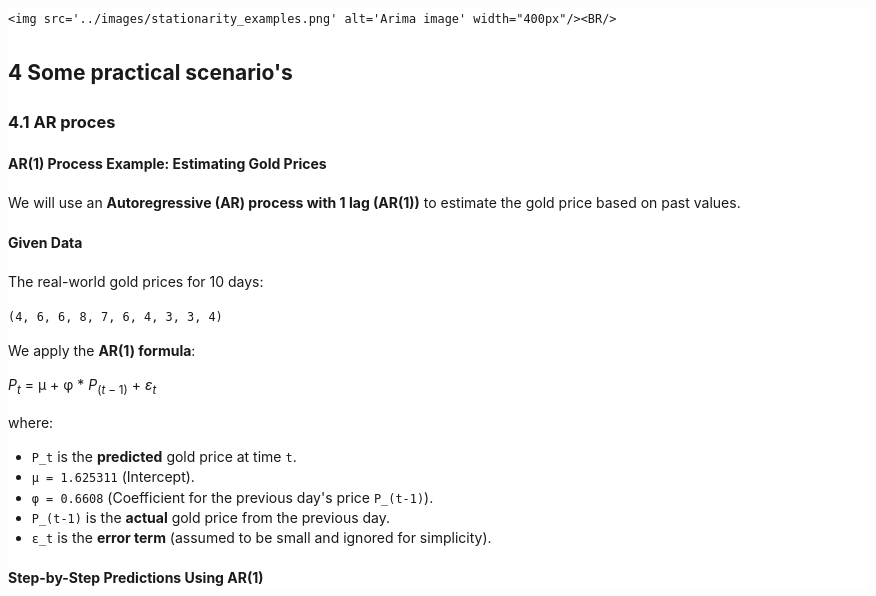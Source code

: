     <img src='../images/stationarity_examples.png' alt='Arima image' width="400px"/><BR/>

## 4 Some practical scenario's

### 4.1 AR proces

#### AR(1) Process Example: Estimating Gold Prices

We will use an **Autoregressive (AR) process with 1 lag (AR(1))** to estimate the gold price based on past values.

#### Given Data
The real-world gold prices for 10 days:

`(4, 6, 6, 8, 7, 6, 4, 3, 3, 4)`

We apply the **AR(1) formula**:

$P_t$ = μ + φ * $P_(t-1)$ + $ε_t$


where:
- `P_t` is the **predicted** gold price at time `t`.
- `μ = 1.625311` (Intercept).
- `φ = 0.6608` (Coefficient for the previous day's price `P_(t-1)`).
- `P_(t-1)` is the **actual** gold price from the previous day.
- `ε_t` is the **error term** (assumed to be small and ignored for simplicity).

#### Step-by-Step Predictions Using AR(1)
